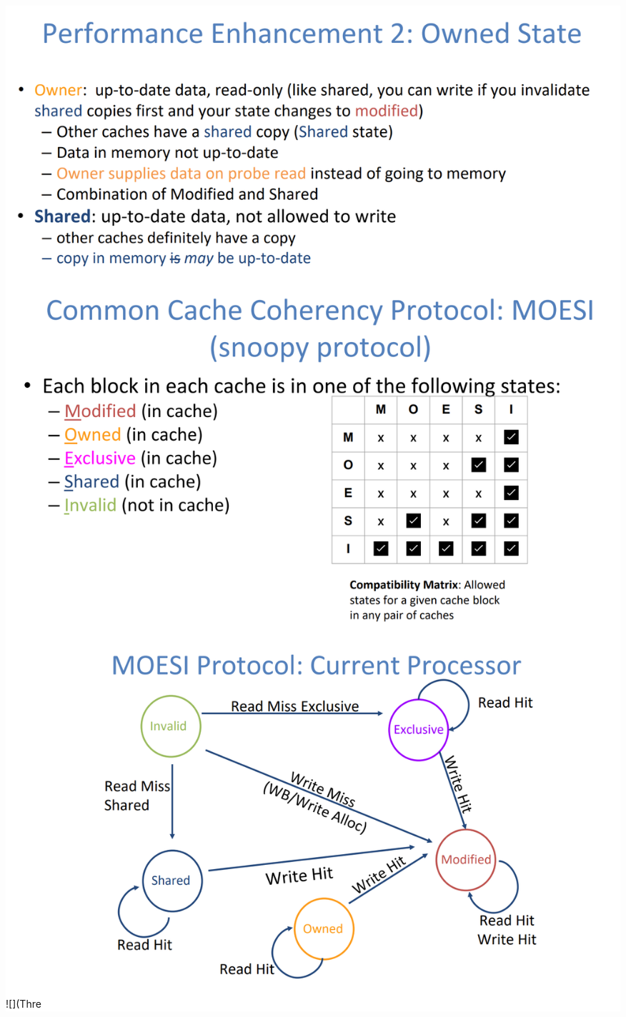 ![](Thread_Level_Parallelism.assets/image-20231202200153688.png)![](Thread_Level_Parallelism.assets/image-20231202200158782.png)![](Thread_Level_Parallelism.assets/image-20231202200203394.png)![](Thre